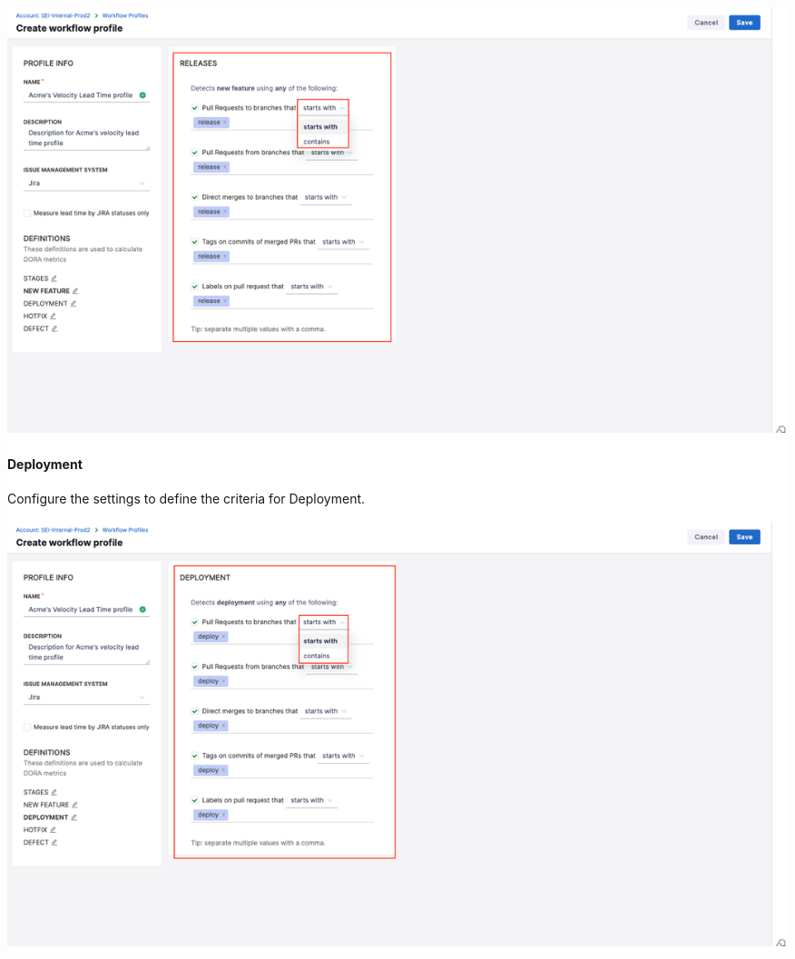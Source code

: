 ![](../static/velocity-11.png)

#### Deployment

Configure the settings to define the criteria for Deployment.

![](../static/velocity-12.png)
